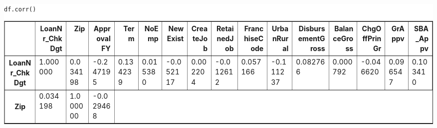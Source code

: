 
```python
df.corr()
```




<div>
<style scoped>
    .dataframe tbody tr th:only-of-type {
        vertical-align: middle;
    }

    .dataframe tbody tr th {
        vertical-align: top;
    }

    .dataframe thead th {
        text-align: right;
    }
</style>
<table border="1" class="dataframe">
  <thead>
    <tr style="text-align: right;">
      <th></th>
      <th>LoanNr_ChkDgt</th>
      <th>Zip</th>
      <th>ApprovalFY</th>
      <th>Term</th>
      <th>NoEmp</th>
      <th>NewExist</th>
      <th>CreateJob</th>
      <th>RetainedJob</th>
      <th>FranchiseCode</th>
      <th>UrbanRural</th>
      <th>DisbursementGross</th>
      <th>BalanceGross</th>
      <th>ChgOffPrinGr</th>
      <th>GrAppv</th>
      <th>SBA_Appv</th>
    </tr>
  </thead>
  <tbody>
    <tr>
      <th>LoanNr_ChkDgt</th>
      <td>1.000000</td>
      <td>0.034198</td>
      <td>-0.247195</td>
      <td>0.134239</td>
      <td>0.015380</td>
      <td>-0.052117</td>
      <td>0.002204</td>
      <td>-0.012612</td>
      <td>0.057166</td>
      <td>-0.111237</td>
      <td>0.082766</td>
      <td>0.000792</td>
      <td>-0.046620</td>
      <td>0.096547</td>
      <td>0.103410</td>
    </tr>
    <tr>
      <th>Zip</th>
      <td>0.034198</td>
      <td>1.000000</td>
      <td>-0.029468</td>
